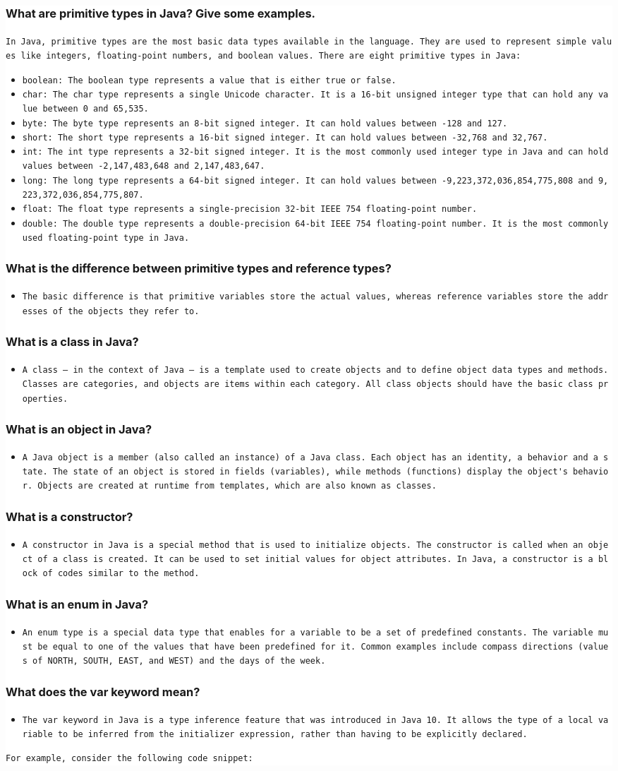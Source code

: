 ### What are primitive types in Java? Give some examples.
`In Java, primitive types are the most basic data types available in the language. They are used to represent simple values like integers, floating-point numbers, and boolean values. There are eight primitive types in Java:`

 - `boolean: The boolean type represents a value that is either true or false.`
- `char: The char type represents a single Unicode character. It is a 16-bit unsigned integer type that can hold any value between 0 and 65,535.`
- `byte: The byte type represents an 8-bit signed integer. It can hold values between -128 and 127.`
- `short: The short type represents a 16-bit signed integer. It can hold values between -32,768 and 32,767.`
- `int: The int type represents a 32-bit signed integer. It is the most commonly used integer type in Java and can hold values between -2,147,483,648 and 2,147,483,647.`
- `long: The long type represents a 64-bit signed integer. It can hold values between -9,223,372,036,854,775,808 and 9,223,372,036,854,775,807.`
- `float: The float type represents a single-precision 32-bit IEEE 754 floating-point number.`
- `double: The double type represents a double-precision 64-bit IEEE 754 floating-point number. It is the most commonly used floating-point type in Java.`
### What is the difference between primitive types and reference types?
- `The basic difference is that primitive variables store the actual values, whereas reference variables store the addresses of the objects they refer to.`
### What is a class in Java?
- `A class — in the context of Java — is a template used to create objects and to define object data types and methods. Classes are categories, and objects are items within each category. All class objects should have the basic class properties.`
### What is an object in Java?
- `A Java object is a member (also called an instance) of a Java class. Each object has an identity, a behavior and a state. The state of an object is stored in fields (variables), while methods (functions) display the object's behavior. Objects are created at runtime from templates, which are also known as classes.`
### What is a constructor?
- `A constructor in Java is a special method that is used to initialize objects. The constructor is called when an object of a class is created. It can be used to set initial values for object attributes. In Java, a constructor is a block of codes similar to the method.`
### What is an enum in Java?
- `An enum type is a special data type that enables for a variable to be a set of predefined constants. The variable must be equal to one of the values that have been predefined for it. Common examples include compass directions (values of NORTH, SOUTH, EAST, and WEST) and the days of the week.`
### What does the var keyword mean?
- `The var keyword in Java is a type inference feature that was introduced in Java 10. It allows the type of a local variable to be inferred from the initializer expression, rather than having to be explicitly declared.`

`For example, consider the following code snippet:`
